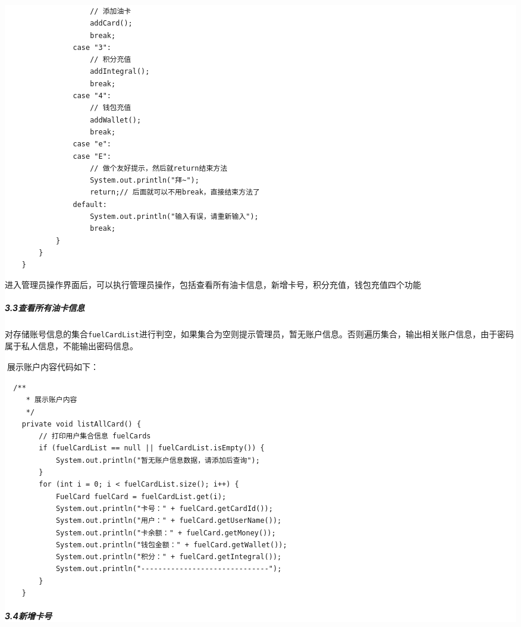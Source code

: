                         // 添加油卡
                        addCard();
                        break;
                    case "3":
                        // 积分充值
                        addIntegral();
                        break;
                    case "4":
                        // 钱包充值
                        addWallet();
                        break;
                    case "e":
                    case "E":
                        // 做个友好提示，然后就return结束方法
                        System.out.println("拜~");
                        return;// 后面就可以不用break，直接结束方法了
                    default:
                        System.out.println("输入有误，请重新输入");
                        break;
                }
            }
        }
    

​ 进入管理员操作界面后，可以执行管理员操作，包括查看所有油卡信息，新增卡号，积分充值，钱包充值四个功能

##### 3.3查看所有油卡信息

​ 对存储账号信息的集合`fuelCardList`进行判空，如果集合为空则提示管理员，暂无账户信息。否则遍历集合，输出相关账户信息，由于密码属于私人信息，不能输出密码信息。

​ 展示账户内容代码如下：

      /**
         * 展示账户内容
         */
        private void listAllCard() {
            // 打印用户集合信息 fuelCards
            if (fuelCardList == null || fuelCardList.isEmpty()) {
                System.out.println("暂无账户信息数据，请添加后查询");
            }
            for (int i = 0; i < fuelCardList.size(); i++) {
                FuelCard fuelCard = fuelCardList.get(i);
                System.out.println("卡号：" + fuelCard.getCardId());
                System.out.println("用户：" + fuelCard.getUserName());
                System.out.println("卡余额：" + fuelCard.getMoney());
                System.out.println("钱包金额：" + fuelCard.getWallet());
                System.out.println("积分：" + fuelCard.getIntegral());
                System.out.println("------------------------------");
            }
        }
    

##### 3.4新增卡号
